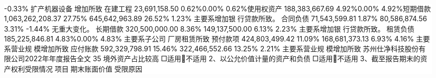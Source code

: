 -0.33%
扩产机器设备
增加所致
在建工程
23,691,158.50
0.62%0.00%
0.62%使用权资产
188,383,667.69
4.92%0.00%
4.92%短期借款
1,063,262,208.37
27.75%
645,642,963.89
26.52%
1.23%
主要系增加银
行贷款所致。
合同负债
71,543,599.81
1.87%
80,586,874.56
3.31%
-1.44%
无重大变化。
长期借款
320,500,000.00
8.36%
149,137,500.00
6.13%
2.23%
主要系增加银
行贷款所致。
租赁负债
185,225,846.81
4.83%0.00%
4.83%
主要系子公司
厂房租赁所致
预付款项
424,803,499.42
11.09%
168,681,373.13
6.93%
4.16%
主要系营业规
模增加所致
应付账款
592,329,798.91
15.46%
322,466,552.66
13.25%
2.21%
主要系营业规
模增加所致
苏州仕净科技股份有限公司2022年年度报告全文
35
境外资产占比较高
□适用不适用
2、以公允价值计量的资产和负债
□适用不适用
3、截至报告期末的资产权利受限情况
项目
期末账面价值
受限原因